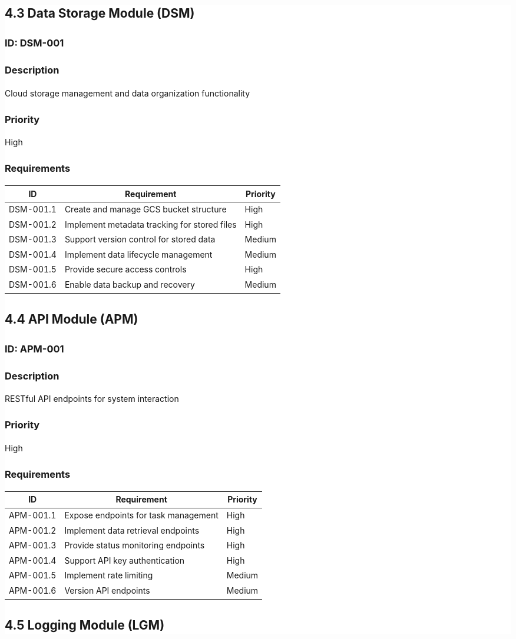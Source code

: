 ## 4.3 Data Storage Module (DSM)

### ID: DSM-001
### Description
Cloud storage management and data organization functionality
### Priority
High
### Requirements

| ID | Requirement | Priority |
|---|-------------|----------|
| DSM-001.1 | Create and manage GCS bucket structure | High |
| DSM-001.2 | Implement metadata tracking for stored files | High |
| DSM-001.3 | Support version control for stored data | Medium |
| DSM-001.4 | Implement data lifecycle management | Medium |
| DSM-001.5 | Provide secure access controls | High |
| DSM-001.6 | Enable data backup and recovery | Medium |

## 4.4 API Module (APM)

### ID: APM-001
### Description
RESTful API endpoints for system interaction
### Priority
High
### Requirements

| ID | Requirement | Priority |
|---|-------------|----------|
| APM-001.1 | Expose endpoints for task management | High |
| APM-001.2 | Implement data retrieval endpoints | High |
| APM-001.3 | Provide status monitoring endpoints | High |
| APM-001.4 | Support API key authentication | High |
| APM-001.5 | Implement rate limiting | Medium |
| APM-001.6 | Version API endpoints | Medium |

## 4.5 Logging Module (LGM)
